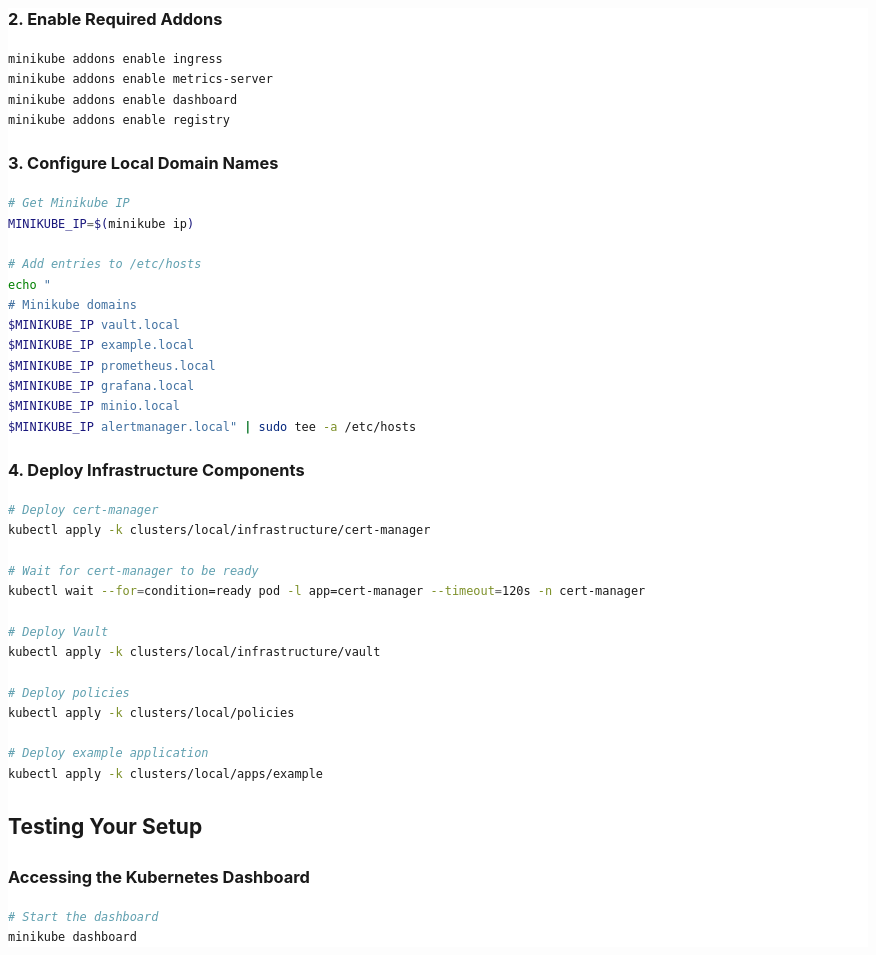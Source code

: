 ### 2. Enable Required Addons

```bash
minikube addons enable ingress
minikube addons enable metrics-server
minikube addons enable dashboard
minikube addons enable registry
```

### 3. Configure Local Domain Names

```bash
# Get Minikube IP
MINIKUBE_IP=$(minikube ip)

# Add entries to /etc/hosts
echo "
# Minikube domains
$MINIKUBE_IP vault.local
$MINIKUBE_IP example.local
$MINIKUBE_IP prometheus.local
$MINIKUBE_IP grafana.local
$MINIKUBE_IP minio.local
$MINIKUBE_IP alertmanager.local" | sudo tee -a /etc/hosts
```

### 4. Deploy Infrastructure Components

```bash
# Deploy cert-manager
kubectl apply -k clusters/local/infrastructure/cert-manager

# Wait for cert-manager to be ready
kubectl wait --for=condition=ready pod -l app=cert-manager --timeout=120s -n cert-manager

# Deploy Vault
kubectl apply -k clusters/local/infrastructure/vault

# Deploy policies
kubectl apply -k clusters/local/policies

# Deploy example application
kubectl apply -k clusters/local/apps/example
```

## Testing Your Setup

### Accessing the Kubernetes Dashboard

```bash
# Start the dashboard
minikube dashboard
```
